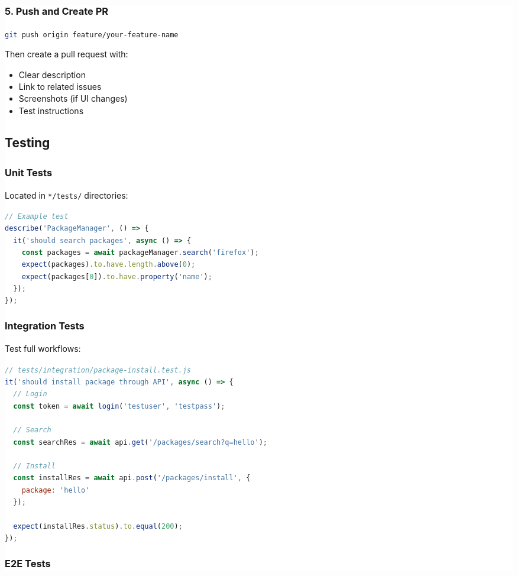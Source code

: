 ### 5. Push and Create PR

```bash
git push origin feature/your-feature-name
```

Then create a pull request with:
- Clear description
- Link to related issues
- Screenshots (if UI changes)
- Test instructions

## Testing

### Unit Tests

Located in `*/tests/` directories:

```javascript
// Example test
describe('PackageManager', () => {
  it('should search packages', async () => {
    const packages = await packageManager.search('firefox');
    expect(packages).to.have.length.above(0);
    expect(packages[0]).to.have.property('name');
  });
});
```

### Integration Tests

Test full workflows:

```javascript
// tests/integration/package-install.test.js
it('should install package through API', async () => {
  // Login
  const token = await login('testuser', 'testpass');
  
  // Search
  const searchRes = await api.get('/packages/search?q=hello');
  
  // Install
  const installRes = await api.post('/packages/install', {
    package: 'hello'
  });
  
  expect(installRes.status).to.equal(200);
});
```

### E2E Tests
